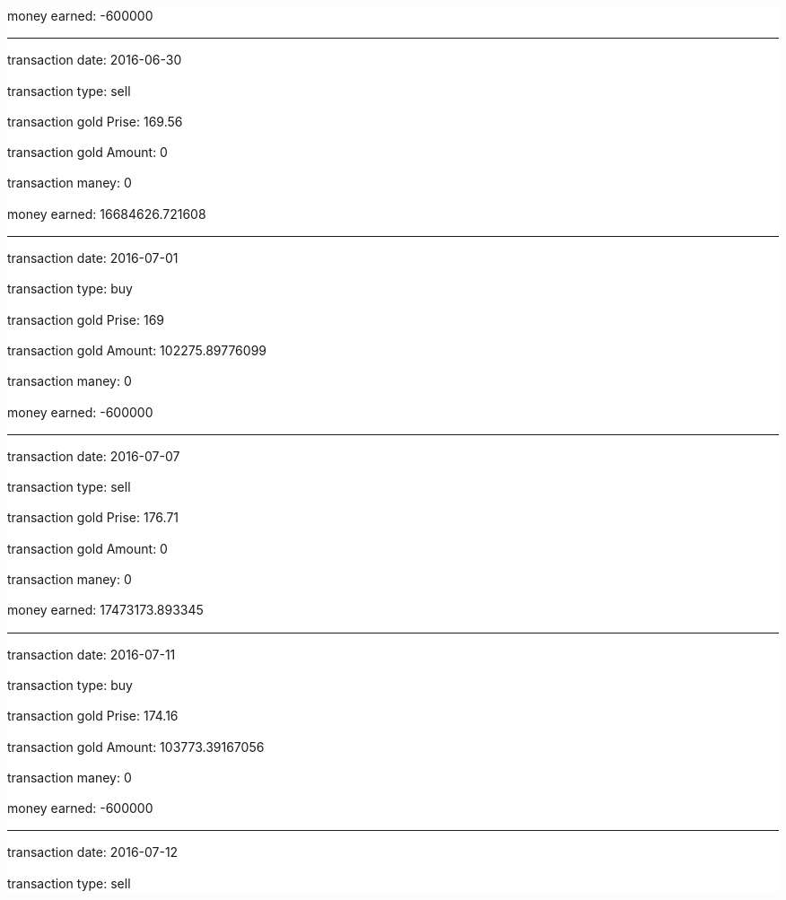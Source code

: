 money earned: -600000

------------------------------------

transaction date: 2016-06-30

transaction type: sell

transaction gold Prise: 169.56

transaction gold Amount: 0

transaction maney: 0

money earned: 16684626.721608

------------------------------------

transaction date: 2016-07-01

transaction type: buy

transaction gold Prise: 169

transaction gold Amount: 102275.89776099

transaction maney: 0

money earned: -600000

------------------------------------

transaction date: 2016-07-07

transaction type: sell

transaction gold Prise: 176.71

transaction gold Amount: 0

transaction maney: 0

money earned: 17473173.893345

------------------------------------

transaction date: 2016-07-11

transaction type: buy

transaction gold Prise: 174.16

transaction gold Amount: 103773.39167056

transaction maney: 0

money earned: -600000

------------------------------------

transaction date: 2016-07-12

transaction type: sell

